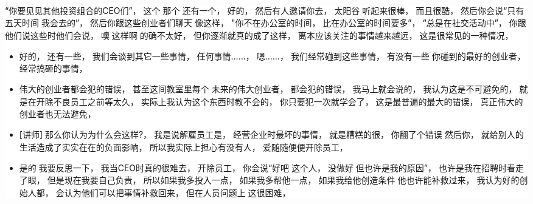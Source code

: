 “你要见见其他投资组合的CEO们”，
这个 那个 还有一个，
好的，
然后有人邀请你去，
太阳谷 听起来很棒，
而且很酷，
然后你会说“只有五天时间 我会去的”，
然后你跟这些创业者们聊天 像这样，
"你不在办公室的时间，
比在办公室的时间要多”，
“总是在社交活动中”，
你跟他们说这些时他们会说，
噢 这样啊 的确不太好，
但你逐渐就真的成了这样，
离本应该关注的事情越来越远，
这是很常见的一种情况，

- 好的，
还有一些，
我们会谈到其它一些事情，
任何事情……，
嗯……，
我们经常碰到这些事情，
有没有一些 你碰到的最好的创业者，
经常搞砸的事情，

- 伟大的创业者都会犯的错误，
甚至这间教室里每个
未来的伟大创业者，
都会犯的错误，
我马上就会说的，
我认为这是不可避免的，
就是在开除不良员工之前等太久，
实际上我认为这个东西时教不会的，
你只要犯一次就学会了，
这是最普遍的最大的错误，
真正伟大的创业者也无法避免，

- [讲师] 那么你认为为什么会这样?，
我是说解雇员工是，
经营企业时最坏的事情，
就是糟糕的很，
你翻了个错误 然后你，
就给别人的生活造成了实实在在的负面影响，
所以我实际上担心有没有人，
爱随随便便开除员工，

- 是的 我要反思一下，
我当CEO时真的很难去，
开除员工，
你会说“好吧 这个人，
没做好 但也许是我的原因”，
也许是我在招聘时看走了眼，
但是现在我要自己负责，
所以如果我多投入一点，
如果我多帮他一点，
如果我给他创造条件 他也许能补救过来，
我认为好的创始人都，
会认为他们可以把事情补救回来，
但在人员问题上 这很困难，
